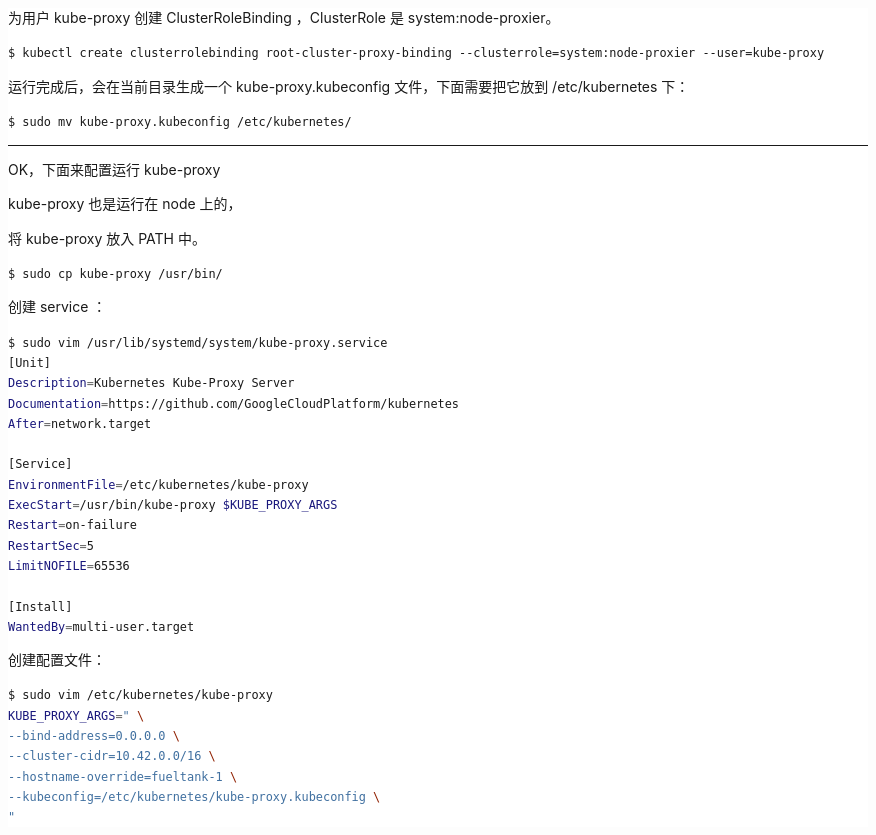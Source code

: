 为用户 kube-proxy 创建 ClusterRoleBinding ，ClusterRole 是 system:node-proxier。

```
$ kubectl create clusterrolebinding root-cluster-proxy-binding --clusterrole=system:node-proxier --user=kube-proxy
```

运行完成后，会在当前目录生成一个 kube-proxy.kubeconfig 文件，下面需要把它放到 /etc/kubernetes 下：

```bash
$ sudo mv kube-proxy.kubeconfig /etc/kubernetes/
```

 

---

 

OK，下面来配置运行 kube-proxy

kube-proxy 也是运行在 node 上的，

将 kube-proxy 放入 PATH 中。

```bash
$ sudo cp kube-proxy /usr/bin/
```

创建 service ：

```bash
$ sudo vim /usr/lib/systemd/system/kube-proxy.service
[Unit]
Description=Kubernetes Kube-Proxy Server
Documentation=https://github.com/GoogleCloudPlatform/kubernetes
After=network.target

[Service]
EnvironmentFile=/etc/kubernetes/kube-proxy
ExecStart=/usr/bin/kube-proxy $KUBE_PROXY_ARGS
Restart=on-failure
RestartSec=5
LimitNOFILE=65536

[Install]
WantedBy=multi-user.target
```

创建配置文件：

```bash
$ sudo vim /etc/kubernetes/kube-proxy
KUBE_PROXY_ARGS=" \
--bind-address=0.0.0.0 \
--cluster-cidr=10.42.0.0/16 \
--hostname-override=fueltank-1 \
--kubeconfig=/etc/kubernetes/kube-proxy.kubeconfig \
"
```
